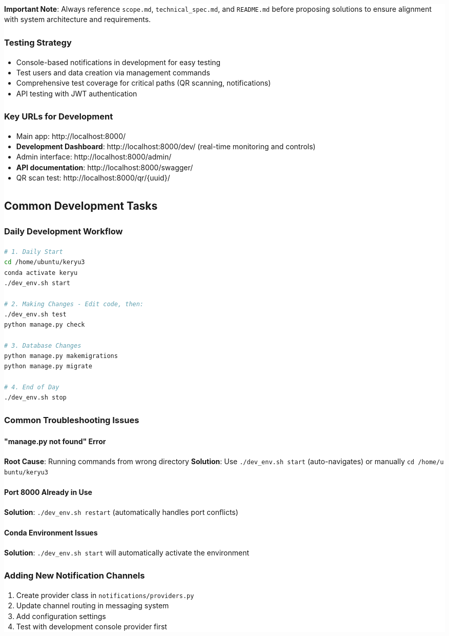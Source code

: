 **Important Note**: Always reference `scope.md`, `technical_spec.md`, and `README.md` before proposing solutions to ensure alignment with system architecture and requirements.

### Testing Strategy
- Console-based notifications in development for easy testing
- Test users and data creation via management commands
- Comprehensive test coverage for critical paths (QR scanning, notifications)
- API testing with JWT authentication

### Key URLs for Development
- Main app: http://localhost:8000/
- **Development Dashboard**: http://localhost:8000/dev/ (real-time monitoring and controls)
- Admin interface: http://localhost:8000/admin/
- **API documentation**: http://localhost:8000/swagger/
- QR scan test: http://localhost:8000/qr/{uuid}/

## Common Development Tasks

### Daily Development Workflow
```bash
# 1. Daily Start
cd /home/ubuntu/keryu3
conda activate keryu
./dev_env.sh start

# 2. Making Changes - Edit code, then:
./dev_env.sh test
python manage.py check

# 3. Database Changes
python manage.py makemigrations
python manage.py migrate

# 4. End of Day
./dev_env.sh stop
```

### Common Troubleshooting Issues

#### "manage.py not found" Error
**Root Cause**: Running commands from wrong directory
**Solution**: Use `./dev_env.sh start` (auto-navigates) or manually `cd /home/ubuntu/keryu3`

#### Port 8000 Already in Use
**Solution**: `./dev_env.sh restart` (automatically handles port conflicts)

#### Conda Environment Issues  
**Solution**: `./dev_env.sh start` will automatically activate the environment

### Adding New Notification Channels
1. Create provider class in `notifications/providers.py`
2. Update channel routing in messaging system
3. Add configuration settings
4. Test with development console provider first
